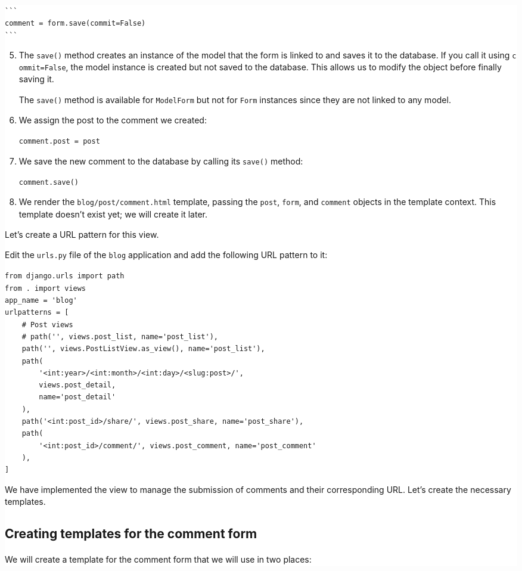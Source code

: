     ```
    comment = form.save(commit=False)
    ```
    
5. The `save()` method creates an instance of the model that the form is linked to and saves it to the database. If you call it using `commit=False`, the model instance is created but not saved to the database. This allows us to modify the object before finally saving it.
    
    The `save()` method is available for `ModelForm` but not for `Form` instances since they are not linked to any model.
    

1. We assign the post to the comment we created:
    
    ```
    comment.post = post
    ```
    
2. We save the new comment to the database by calling its `save()` method:
    
    ```
    comment.save()
    ```
    
3. We render the `blog/post/comment.html` template, passing the `post`, `form`, and `comment` objects in the template context. This template doesn’t exist yet; we will create it later.

Let’s create a URL pattern for this view.

Edit the `urls.py` file of the `blog` application and add the following URL pattern to it:

```
from django.urls import path
from . import views
app_name = 'blog'
urlpatterns = [
    # Post views
    # path('', views.post_list, name='post_list'),
    path('', views.PostListView.as_view(), name='post_list'),
    path(
        '<int:year>/<int:month>/<int:day>/<slug:post>/',
        views.post_detail,
        name='post_detail'
    ),
    path('<int:post_id>/share/', views.post_share, name='post_share'),
    path(
        '<int:post_id>/comment/', views.post_comment, name='post_comment'
    ),
]
```

We have implemented the view to manage the submission of comments and their corresponding URL. Let’s create the necessary templates.

## Creating templates for the comment form

We will create a template for the comment form that we will use in two places:
